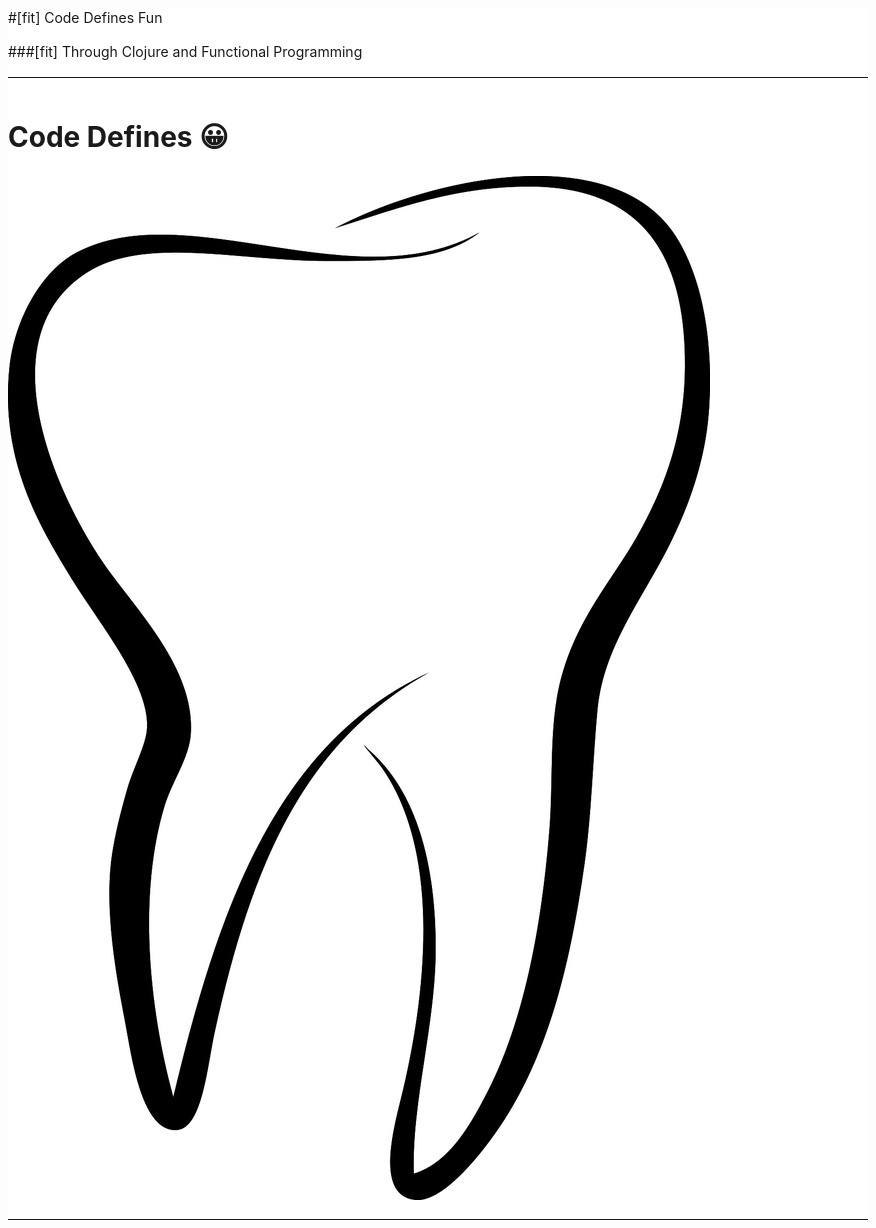 #[fit] Code Defines Fun

###[fit] Through Clojure and Functional Programming

---

# Code Defines 😀

![inline 100%](01-tooth-1501321.jpeg)

---

[^*]: http://hypirion.com/musings/understanding-persistent-vector-pt-1
